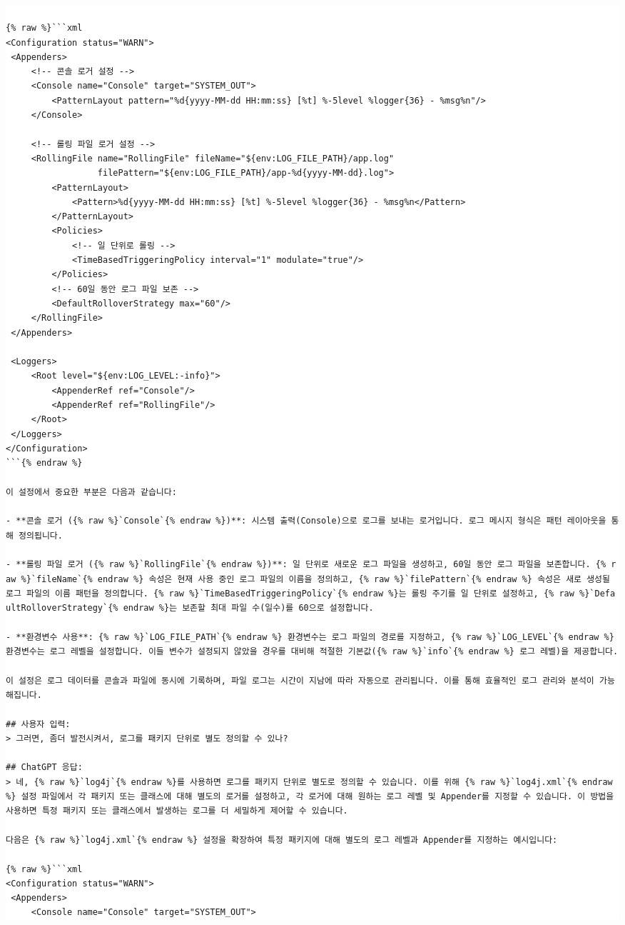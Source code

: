    ```{% endraw %}

{% raw %}```xml
<Configuration status="WARN">
    <Appenders>
        <!-- 콘솔 로거 설정 -->
        <Console name="Console" target="SYSTEM_OUT">
            <PatternLayout pattern="%d{yyyy-MM-dd HH:mm:ss} [%t] %-5level %logger{36} - %msg%n"/>
        </Console>

        <!-- 롤링 파일 로거 설정 -->
        <RollingFile name="RollingFile" fileName="${env:LOG_FILE_PATH}/app.log"
                     filePattern="${env:LOG_FILE_PATH}/app-%d{yyyy-MM-dd}.log">
            <PatternLayout>
                <Pattern>%d{yyyy-MM-dd HH:mm:ss} [%t] %-5level %logger{36} - %msg%n</Pattern>
            </PatternLayout>
            <Policies>
                <!-- 일 단위로 롤링 -->
                <TimeBasedTriggeringPolicy interval="1" modulate="true"/>
            </Policies>
            <!-- 60일 동안 로그 파일 보존 -->
            <DefaultRolloverStrategy max="60"/>
        </RollingFile>
    </Appenders>
    
    <Loggers>
        <Root level="${env:LOG_LEVEL:-info}">
            <AppenderRef ref="Console"/>
            <AppenderRef ref="RollingFile"/>
        </Root>
    </Loggers>
</Configuration>
```{% endraw %}

이 설정에서 중요한 부분은 다음과 같습니다:

- **콘솔 로거 ({% raw %}`Console`{% endraw %})**: 시스템 출력(Console)으로 로그를 보내는 로거입니다. 로그 메시지 형식은 패턴 레이아웃을 통해 정의됩니다.

- **롤링 파일 로거 ({% raw %}`RollingFile`{% endraw %})**: 일 단위로 새로운 로그 파일을 생성하고, 60일 동안 로그 파일을 보존합니다. {% raw %}`fileName`{% endraw %} 속성은 현재 사용 중인 로그 파일의 이름을 정의하고, {% raw %}`filePattern`{% endraw %} 속성은 새로 생성될 로그 파일의 이름 패턴을 정의합니다. {% raw %}`TimeBasedTriggeringPolicy`{% endraw %}는 롤링 주기를 일 단위로 설정하고, {% raw %}`DefaultRolloverStrategy`{% endraw %}는 보존할 최대 파일 수(일수)를 60으로 설정합니다.

- **환경변수 사용**: {% raw %}`LOG_FILE_PATH`{% endraw %} 환경변수는 로그 파일의 경로를 지정하고, {% raw %}`LOG_LEVEL`{% endraw %} 환경변수는 로그 레벨을 설정합니다. 이들 변수가 설정되지 않았을 경우를 대비해 적절한 기본값({% raw %}`info`{% endraw %} 로그 레벨)을 제공합니다.

이 설정은 로그 데이터를 콘솔과 파일에 동시에 기록하며, 파일 로그는 시간이 지남에 따라 자동으로 관리됩니다. 이를 통해 효율적인 로그 관리와 분석이 가능해집니다.

## 사용자 입력:
> 그러면, 좀더 발전시켜서, 로그를 패키지 단위로 별도 정의할 수 있나?

## ChatGPT 응답:
> 네, {% raw %}`log4j`{% endraw %}를 사용하면 로그를 패키지 단위로 별도로 정의할 수 있습니다. 이를 위해 {% raw %}`log4j.xml`{% endraw %} 설정 파일에서 각 패키지 또는 클래스에 대해 별도의 로거를 설정하고, 각 로거에 대해 원하는 로그 레벨 및 Appender를 지정할 수 있습니다. 이 방법을 사용하면 특정 패키지 또는 클래스에서 발생하는 로그를 더 세밀하게 제어할 수 있습니다.

다음은 {% raw %}`log4j.xml`{% endraw %} 설정을 확장하여 특정 패키지에 대해 별도의 로그 레벨과 Appender를 지정하는 예시입니다:

{% raw %}```xml
<Configuration status="WARN">
    <Appenders>
        <Console name="Console" target="SYSTEM_OUT">
   ```